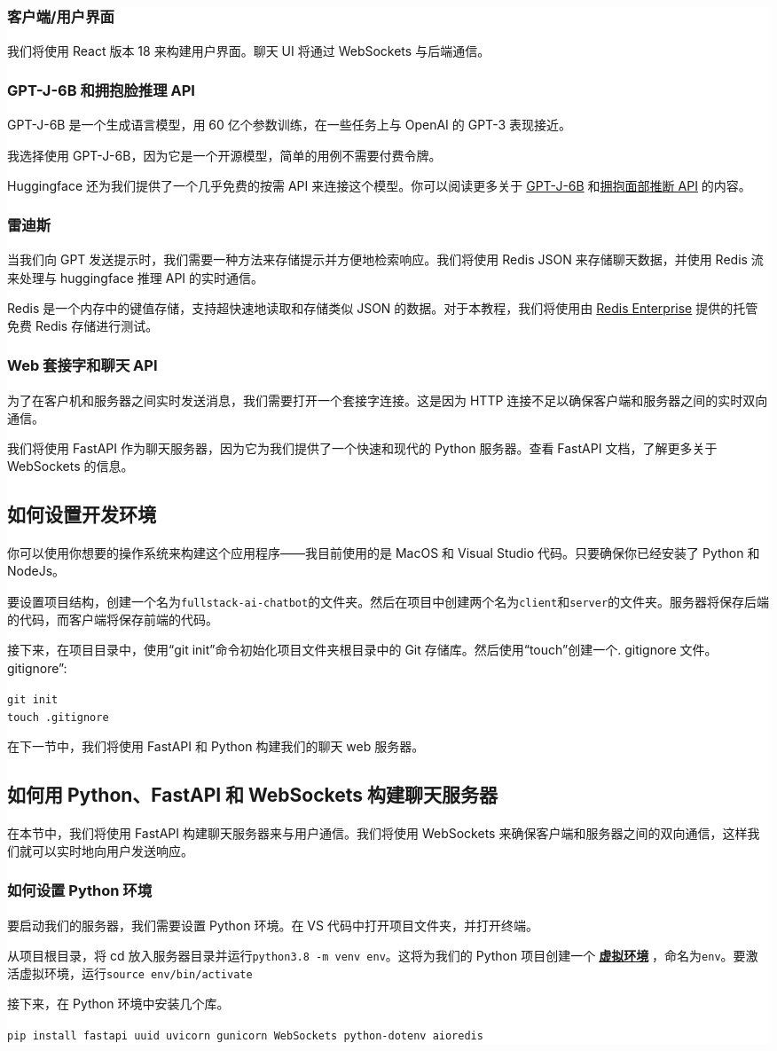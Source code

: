### 客户端/用户界面

我们将使用 React 版本 18 来构建用户界面。聊天 UI 将通过 WebSockets 与后端通信。

### GPT-J-6B 和拥抱脸推理 API

GPT-J-6B 是一个生成语言模型，用 60 亿个参数训练，在一些任务上与 OpenAI 的 GPT-3 表现接近。

我选择使用 GPT-J-6B，因为它是一个开源模型，简单的用例不需要付费令牌。

Huggingface 还为我们提供了一个几乎免费的按需 API 来连接这个模型。你可以阅读更多关于 [GPT-J-6B](https://huggingface.co/EleutherAI/gpt-j-6B?text=My+name+is+Teven+and+I+am) 和[拥抱面部推断 API](https://huggingface.co/inference-api) 的内容。

### 雷迪斯

当我们向 GPT 发送提示时，我们需要一种方法来存储提示并方便地检索响应。我们将使用 Redis JSON 来存储聊天数据，并使用 Redis 流来处理与 huggingface 推理 API 的实时通信。

Redis 是一个内存中的键值存储，支持超快速地读取和存储类似 JSON 的数据。对于本教程，我们将使用由 [Redis Enterprise](https://redis.info/3NBGJRT) 提供的托管免费 Redis 存储进行测试。

### Web 套接字和聊天 API

为了在客户机和服务器之间实时发送消息，我们需要打开一个套接字连接。这是因为 HTTP 连接不足以确保客户端和服务器之间的实时双向通信。

我们将使用 FastAPI 作为聊天服务器，因为它为我们提供了一个快速和现代的 Python 服务器。查看 FastAPI 文档，了解更多关于 WebSockets 的信息。

## 如何设置开发环境

你可以使用你想要的操作系统来构建这个应用程序——我目前使用的是 MacOS 和 Visual Studio 代码。只要确保你已经安装了 Python 和 NodeJs。

要设置项目结构，创建一个名为`fullstack-ai-chatbot`的文件夹。然后在项目中创建两个名为`client`和`server`的文件夹。服务器将保存后端的代码，而客户端将保存前端的代码。

接下来，在项目目录中，使用“git init”命令初始化项目文件夹根目录中的 Git 存储库。然后使用“touch”创建一个. gitignore 文件。gitignore”:

```
git init
touch .gitignore 
```

在下一节中，我们将使用 FastAPI 和 Python 构建我们的聊天 web 服务器。

## 如何用 Python、FastAPI 和 WebSockets 构建聊天服务器

在本节中，我们将使用 FastAPI 构建聊天服务器来与用户通信。我们将使用 WebSockets 来确保客户端和服务器之间的双向通信，这样我们就可以实时地向用户发送响应。

### 如何设置 Python 环境

要启动我们的服务器，我们需要设置 Python 环境。在 VS 代码中打开项目文件夹，并打开终端。

从项目根目录，将 cd 放入服务器目录并运行`python3.8 -m venv env`。这将为我们的 Python 项目创建一个 [**虚拟环境**](https://blog.stephensanwo.dev/virtual-environments-in-python) ，命名为`env`。要激活虚拟环境，运行`source env/bin/activate`

接下来，在 Python 环境中安装几个库。

```
pip install fastapi uuid uvicorn gunicorn WebSockets python-dotenv aioredis 
```

